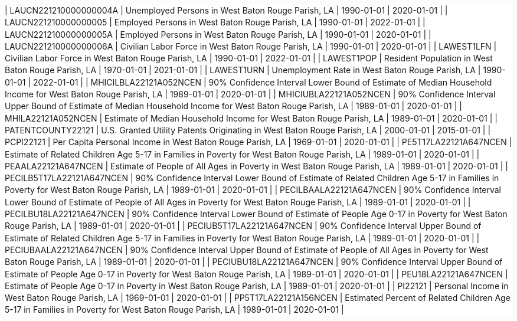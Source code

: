 | LAUCN221210000000004A     | Unemployed Persons in West Baton Rouge Parish, LA                                                                                                                                    | 1990-01-01          | 2020-01-01        |
| LAUCN221210000000005      | Employed Persons in West Baton Rouge Parish, LA                                                                                                                                      | 1990-01-01          | 2022-01-01        |
| LAUCN221210000000005A     | Employed Persons in West Baton Rouge Parish, LA                                                                                                                                      | 1990-01-01          | 2020-01-01        |
| LAUCN221210000000006A     | Civilian Labor Force in West Baton Rouge Parish, LA                                                                                                                                  | 1990-01-01          | 2020-01-01        |
| LAWEST1LFN                | Civilian Labor Force in West Baton Rouge Parish, LA                                                                                                                                  | 1990-01-01          | 2022-01-01        |
| LAWEST1POP                | Resident Population in West Baton Rouge Parish, LA                                                                                                                                   | 1970-01-01          | 2021-01-01        |
| LAWEST1URN                | Unemployment Rate in West Baton Rouge Parish, LA                                                                                                                                     | 1990-01-01          | 2022-01-01        |
| MHICILBLA22121A052NCEN    | 90% Confidence Interval Lower Bound of Estimate of Median Household Income for West Baton Rouge Parish, LA                                                                           | 1989-01-01          | 2020-01-01        |
| MHICIUBLA22121A052NCEN    | 90% Confidence Interval Upper Bound of Estimate of Median Household Income for West Baton Rouge Parish, LA                                                                           | 1989-01-01          | 2020-01-01        |
| MHILA22121A052NCEN        | Estimate of Median Household Income for West Baton Rouge Parish, LA                                                                                                                  | 1989-01-01          | 2020-01-01        |
| PATENTCOUNTY22121         | U.S. Granted Utility Patents Originating in West Baton Rouge Parish, LA                                                                                                              | 2000-01-01          | 2015-01-01        |
| PCPI22121                 | Per Capita Personal Income in West Baton Rouge Parish, LA                                                                                                                            | 1969-01-01          | 2020-01-01        |
| PE5T17LA22121A647NCEN     | Estimate of Related Children Age 5-17 in Families in Poverty for West Baton Rouge Parish, LA                                                                                         | 1989-01-01          | 2020-01-01        |
| PEAALA22121A647NCEN       | Estimate of People of All Ages in Poverty in West Baton Rouge Parish, LA                                                                                                             | 1989-01-01          | 2020-01-01        |
| PECILB5T17LA22121A647NCEN | 90% Confidence Interval Lower Bound of Estimate of Related Children Age 5-17 in Families in Poverty for West Baton Rouge Parish, LA                                                  | 1989-01-01          | 2020-01-01        |
| PECILBAALA22121A647NCEN   | 90% Confidence Interval Lower Bound of Estimate of People of All Ages in Poverty for West Baton Rouge Parish, LA                                                                     | 1989-01-01          | 2020-01-01        |
| PECILBU18LA22121A647NCEN  | 90% Confidence Interval Lower Bound of Estimate of People Age 0-17 in Poverty for West Baton Rouge Parish, LA                                                                        | 1989-01-01          | 2020-01-01        |
| PECIUB5T17LA22121A647NCEN | 90% Confidence Interval Upper Bound of Estimate of Related Children Age 5-17 in Families in Poverty for West Baton Rouge Parish, LA                                                  | 1989-01-01          | 2020-01-01        |
| PECIUBAALA22121A647NCEN   | 90% Confidence Interval Upper Bound of Estimate of People of All Ages in Poverty for West Baton Rouge Parish, LA                                                                     | 1989-01-01          | 2020-01-01        |
| PECIUBU18LA22121A647NCEN  | 90% Confidence Interval Upper Bound of Estimate of People Age 0-17 in Poverty for West Baton Rouge Parish, LA                                                                        | 1989-01-01          | 2020-01-01        |
| PEU18LA22121A647NCEN      | Estimate of People Age 0-17 in Poverty in West Baton Rouge Parish, LA                                                                                                                | 1989-01-01          | 2020-01-01        |
| PI22121                   | Personal Income in West Baton Rouge Parish, LA                                                                                                                                       | 1969-01-01          | 2020-01-01        |
| PP5T17LA22121A156NCEN     | Estimated Percent of Related Children Age 5-17 in Families in Poverty for West Baton Rouge Parish, LA                                                                                | 1989-01-01          | 2020-01-01        |